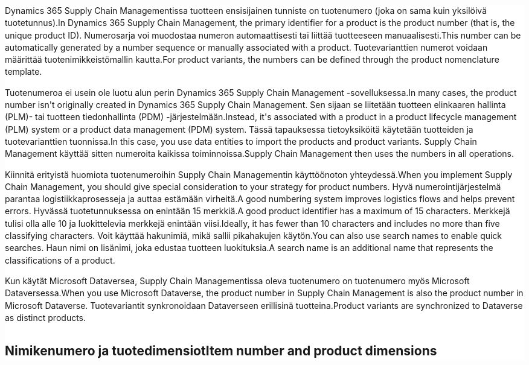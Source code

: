 <span data-ttu-id="3bf0b-107">Dynamics 365 Supply Chain Managementissa tuotteen ensisijainen tunniste on tuotenumero (joka on sama kuin yksilöivä tuotetunnus).</span><span class="sxs-lookup"><span data-stu-id="3bf0b-107">In Dynamics 365 Supply Chain Management, the primary identifier for a product is the product number (that is, the unique product ID).</span></span> <span data-ttu-id="3bf0b-108">Numerosarja voi muodostaa numeron automaattisesti tai liittää tuotteeseen manuaalisesti.</span><span class="sxs-lookup"><span data-stu-id="3bf0b-108">This number can be automatically generated by a number sequence or manually associated with a product.</span></span> <span data-ttu-id="3bf0b-109">Tuotevarianttien numerot voidaan määrittää tuotenimikkeistömallin kautta.</span><span class="sxs-lookup"><span data-stu-id="3bf0b-109">For product variants, the numbers can be defined through the product nomenclature template.</span></span>

<span data-ttu-id="3bf0b-110">Tuotenumeroa ei usein ole luotu alun perin Dynamics 365 Supply Chain Management -sovelluksessa.</span><span class="sxs-lookup"><span data-stu-id="3bf0b-110">In many cases, the product number isn't originally created in Dynamics 365 Supply Chain Management.</span></span> <span data-ttu-id="3bf0b-111">Sen sijaan se liitetään tuotteen elinkaaren hallinta (PLM)- tai tuotteen tiedonhallinta (PDM) -järjestelmään.</span><span class="sxs-lookup"><span data-stu-id="3bf0b-111">Instead, it's associated with a product in a product lifecycle management (PLM) system or a product data management (PDM) system.</span></span> <span data-ttu-id="3bf0b-112">Tässä tapauksessa tietoyksiköitä käytetään tuotteiden ja tuotevarianttien tuonnissa.</span><span class="sxs-lookup"><span data-stu-id="3bf0b-112">In this case, you use data entities to import the products and product variants.</span></span> <span data-ttu-id="3bf0b-113">Supply Chain Management käyttää sitten numeroita kaikissa toiminnoissa.</span><span class="sxs-lookup"><span data-stu-id="3bf0b-113">Supply Chain Management then uses the numbers in all operations.</span></span>

<span data-ttu-id="3bf0b-114">Kiinnitä erityistä huomiota tuotenumeroihin Supply Chain Managementin käyttöönoton yhteydessä.</span><span class="sxs-lookup"><span data-stu-id="3bf0b-114">When you implement Supply Chain Management, you should give special consideration to your strategy for product numbers.</span></span> <span data-ttu-id="3bf0b-115">Hyvä numerointijärjestelmä parantaa logistiikkaprosesseja ja auttaa estämään virheitä.</span><span class="sxs-lookup"><span data-stu-id="3bf0b-115">A good numbering system improves logistics flows and helps prevent errors.</span></span> <span data-ttu-id="3bf0b-116">Hyvässä tuotetunnuksessa on enintään 15 merkkiä.</span><span class="sxs-lookup"><span data-stu-id="3bf0b-116">A good product identifier has a maximum of 15 characters.</span></span> <span data-ttu-id="3bf0b-117">Merkkejä tulisi olla alle 10 ja luokittelevia merkkejä enintään viisi.</span><span class="sxs-lookup"><span data-stu-id="3bf0b-117">Ideally, it has fewer than 10 characters and includes no more than five classifying characters.</span></span> <span data-ttu-id="3bf0b-118">Voit käyttää hakunimiä, mikä sallii pikahakujen käytön.</span><span class="sxs-lookup"><span data-stu-id="3bf0b-118">You can also use search names to enable quick searches.</span></span> <span data-ttu-id="3bf0b-119">Haun nimi on lisänimi, joka edustaa tuotteen luokituksia.</span><span class="sxs-lookup"><span data-stu-id="3bf0b-119">A search name is an additional name that represents the classifications of a product.</span></span>

<span data-ttu-id="3bf0b-120">Kun käytät Microsoft Dataversea, Supply Chain Managementissa oleva tuotenumero on tuotenumero myös Microsoft Dataversessa.</span><span class="sxs-lookup"><span data-stu-id="3bf0b-120">When you use Microsoft Dataverse, the product number in Supply Chain Management is also the product number in Microsoft Dataverse.</span></span> <span data-ttu-id="3bf0b-121">Tuotevariantit synkronoidaan Dataverseen erillisinä tuotteina.</span><span class="sxs-lookup"><span data-stu-id="3bf0b-121">Product variants are synchronized to Dataverse as distinct products.</span></span>

## <a name="item-number-and-product-dimensions"></a><span data-ttu-id="3bf0b-122">Nimikenumero ja tuotedimensiot</span><span class="sxs-lookup"><span data-stu-id="3bf0b-122">Item number and product dimensions</span></span>
